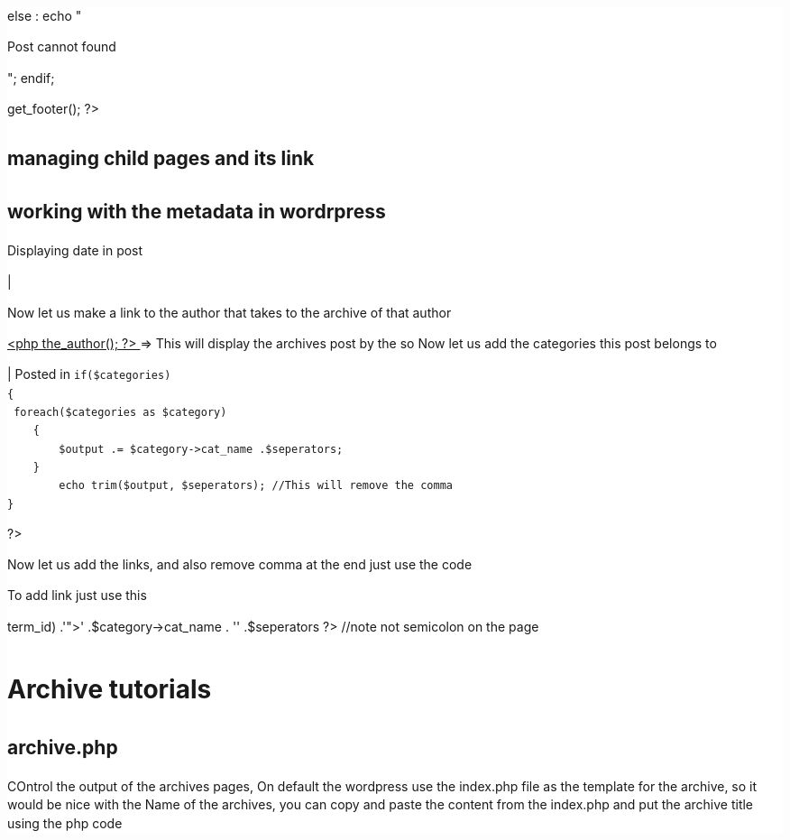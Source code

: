 else :
	echo "<p> Post cannot found </p>";
endif;


get_footer();
?>


managing child pages and its link
-------------------------------------
<span class="parent-link"><a href="<?php echo get_the_permalink(get_top_ancestor_id());  ?>"><?php echo get_the_title(get_top_ancestor_id()); ?></a></span>



working with the metadata in wordrpress
---------------------------------------------
Displaying date in post
<?php the_time('m/d/y') ?>
<?php the_time('F jS, Y g:i a'), he use the class post-info to define these fields

Displaying author Name
<p class="post-info"><?php the_time('F js, Y gLi a') ?> | <?php the_author() ?> </p> 

Now let us make a link to the author that takes to the archive of that author 

<a href="<?php echo get_author_posts_url(get_the_author_meta('ID')); ?>"> <php the_author(); ?> </a> => This will display the archives post by the 
so Now let us add the categories this post belongs to

<p> | Posted in <?php 
	$categories = get_the_category(); //this will return array of category 
	$seperators = ", ";
	$output = '';

	if($categories)
	{
	 foreach($categories as $category)
		{
			$output .= $category->cat_name .$seperators;
		}
        	echo trim($output, $seperators); //This will remove the comma
	}

 ?>

Now let us add the links, and also remove comma at the end
just use the code <?php echo trim($output, $seperators); ?>

To add link just use this
<?php $output .= '<a href="'. get_category_link($category -> term_id) .'">' .$category->cat_name . '</a>' .$seperators  ?> //note not semicolon on the page



Archive tutorials
====================
archive.php
-------------	
COntrol the output of the archives pages, On default the wordpress use the index.php file as the template for the archive, so it would be nice with the Name of 
the archives,
you can copy and paste the content from the index.php and put the archive title using the php code
<?php   
